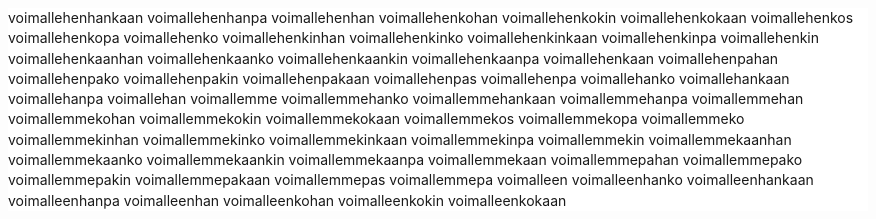 voimallehenhankaan
voimallehenhanpa
voimallehenhan
voimallehenkohan
voimallehenkokin
voimallehenkokaan
voimallehenkos
voimallehenkopa
voimallehenko
voimallehenkinhan
voimallehenkinko
voimallehenkinkaan
voimallehenkinpa
voimallehenkin
voimallehenkaanhan
voimallehenkaanko
voimallehenkaankin
voimallehenkaanpa
voimallehenkaan
voimallehenpahan
voimallehenpako
voimallehenpakin
voimallehenpakaan
voimallehenpas
voimallehenpa
voimallehanko
voimallehankaan
voimallehanpa
voimallehan
voimallemme
voimallemmehanko
voimallemmehankaan
voimallemmehanpa
voimallemmehan
voimallemmekohan
voimallemmekokin
voimallemmekokaan
voimallemmekos
voimallemmekopa
voimallemmeko
voimallemmekinhan
voimallemmekinko
voimallemmekinkaan
voimallemmekinpa
voimallemmekin
voimallemmekaanhan
voimallemmekaanko
voimallemmekaankin
voimallemmekaanpa
voimallemmekaan
voimallemmepahan
voimallemmepako
voimallemmepakin
voimallemmepakaan
voimallemmepas
voimallemmepa
voimalleen
voimalleenhanko
voimalleenhankaan
voimalleenhanpa
voimalleenhan
voimalleenkohan
voimalleenkokin
voimalleenkokaan